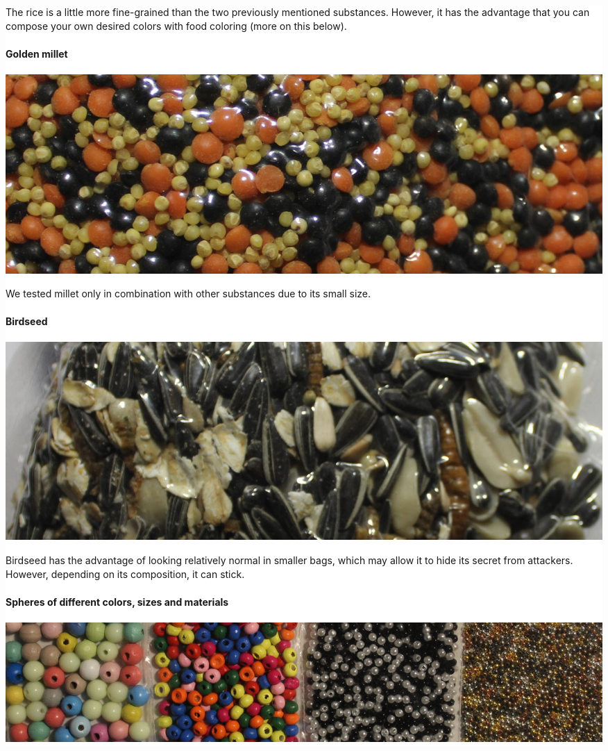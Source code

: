 The rice is a little more fine-grained than the two previously mentioned substances. However, it has the advantage that you can compose your own desired colors with food coloring (more on this below).

<h4 id="goldhirse">Golden millet</h4>

![Golden millet](../assets/images/tamper-evident-protection/hirse_01.jpg)

We tested millet only in combination with other substances due to its small size.

<h4 id="vogelfutter">Birdseed</h4>

![Birdseed](../assets/images/tamper-evident-protection/vogelfutter_01.jpg)

Birdseed has the advantage of looking relatively normal in smaller bags, which may allow it to hide its secret from attackers. However, depending on its composition, it can stick.

<h4 id="kugeln-aus-verschiedenen-farben-groessen-und-materialien">Spheres of different colors, sizes and materials</h4>

![Spheres](../assets/images/tamper-evident-protection/kugeln_01.jpg)
